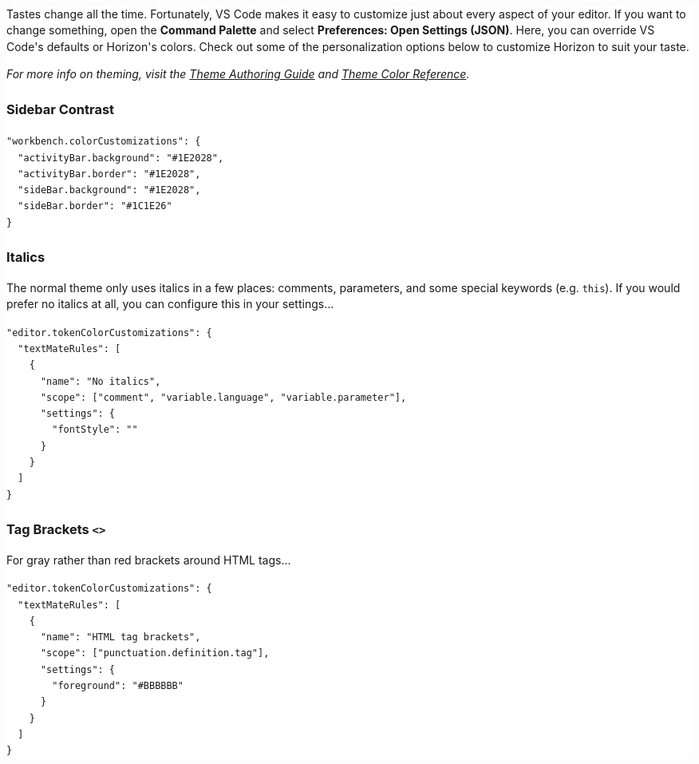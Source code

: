 Tastes change all the time. Fortunately, VS Code makes it easy to customize just about every aspect of your editor.
If you want to change something, open the **Command Palette** and select **Preferences: Open Settings (JSON)**. Here, you can override VS Code's defaults or Horizon's colors.
Check out some of the personalization options below to customize Horizon to suit your taste.

_For more info on theming, visit the [Theme Authoring Guide](https://code.visualstudio.com/api/extension-capabilities/theming) and [Theme Color Reference](https://code.visualstudio.com/api/references/theme-color)._

### Sidebar Contrast

```
"workbench.colorCustomizations": {
  "activityBar.background": "#1E2028",
  "activityBar.border": "#1E2028",
  "sideBar.background": "#1E2028",
  "sideBar.border": "#1C1E26"
}
```

### Italics

The normal theme only uses italics in a few places: comments, parameters, and some special keywords (e.g. `this`). If you would prefer no italics at all, you can configure this in your settings...

```
"editor.tokenColorCustomizations": {
  "textMateRules": [
    {
      "name": "No italics",
      "scope": ["comment", "variable.language", "variable.parameter"],
      "settings": {
        "fontStyle": ""
      }
    }
  ]
}
```

### Tag Brackets `<>`

For gray rather than red brackets around HTML tags...

```
"editor.tokenColorCustomizations": {
  "textMateRules": [
    {
      "name": "HTML tag brackets",
      "scope": ["punctuation.definition.tag"],
      "settings": {
        "foreground": "#BBBBBB"
      }
    }
  ]
}
```
